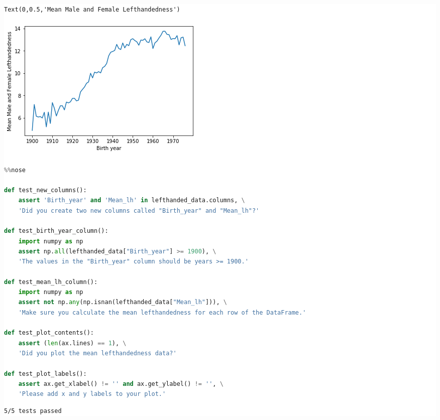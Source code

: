 


    Text(0,0.5,'Mean Male and Female Lefthandedness')




![png](output_4_1.png)



```python
%%nose

def test_new_columns():
    assert 'Birth_year' and 'Mean_lh' in lefthanded_data.columns, \
    'Did you create two new columns called "Birth_year" and "Mean_lh"?'
    
def test_birth_year_column():
    import numpy as np
    assert np.all(lefthanded_data["Birth_year"] >= 1900), \
    'The values in the "Birth_year" column should be years >= 1900.'
    
def test_mean_lh_column():
    import numpy as np
    assert not np.any(np.isnan(lefthanded_data["Mean_lh"])), \
    'Make sure you calculate the mean lefthandedness for each row of the DataFrame.'

def test_plot_contents():
    assert (len(ax.lines) == 1), \
    'Did you plot the mean lefthandedness data?'
    
def test_plot_labels():
    assert ax.get_xlabel() != '' and ax.get_ylabel() != '', \
    'Please add x and y labels to your plot.'
```






    5/5 tests passed
